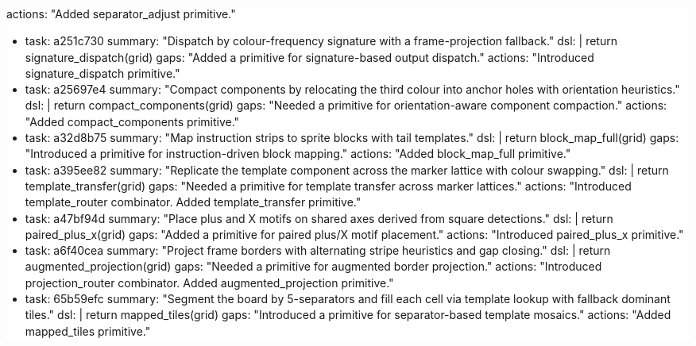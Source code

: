   actions: "Added separator_adjust primitive." 
- task: a251c730
  summary: "Dispatch by colour-frequency signature with a frame-projection fallback." 
  dsl: |
    return signature_dispatch(grid)
  gaps: "Added a primitive for signature-based output dispatch." 
  actions: "Introduced signature_dispatch primitive." 
- task: a25697e4
  summary: "Compact components by relocating the third colour into anchor holes with orientation heuristics." 
  dsl: |
    return compact_components(grid)
  gaps: "Needed a primitive for orientation-aware component compaction." 
  actions: "Added compact_components primitive." 
- task: a32d8b75
  summary: "Map instruction strips to sprite blocks with tail templates." 
  dsl: |
    return block_map_full(grid)
  gaps: "Introduced a primitive for instruction-driven block mapping." 
  actions: "Added block_map_full primitive." 
- task: a395ee82
  summary: "Replicate the template component across the marker lattice with colour swapping." 
  dsl: |
    return template_transfer(grid)
  gaps: "Needed a primitive for template transfer across marker lattices." 
  actions: "Introduced template_router combinator. Added template_transfer primitive." 
- task: a47bf94d
  summary: "Place plus and X motifs on shared axes derived from square detections." 
  dsl: |
    return paired_plus_x(grid)
  gaps: "Added a primitive for paired plus/X motif placement." 
  actions: "Introduced paired_plus_x primitive." 
- task: a6f40cea
  summary: "Project frame borders with alternating stripe heuristics and gap closing." 
  dsl: |
    return augmented_projection(grid)
  gaps: "Needed a primitive for augmented border projection." 
  actions: "Introduced projection_router combinator. Added augmented_projection primitive." 
- task: 65b59efc
  summary: "Segment the board by 5-separators and fill each cell via template lookup with fallback dominant tiles." 
  dsl: |
    return mapped_tiles(grid)
  gaps: "Introduced a primitive for separator-based template mosaics." 
  actions: "Added mapped_tiles primitive."

